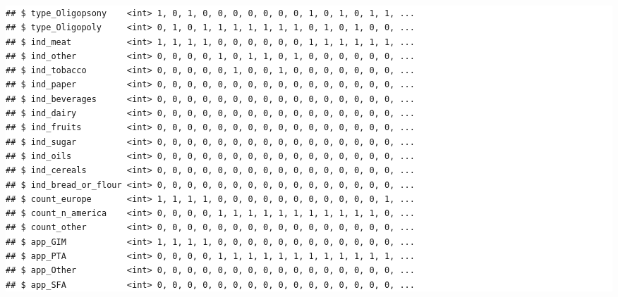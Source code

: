     ## $ type_Oligopsony    <int> 1, 0, 1, 0, 0, 0, 0, 0, 0, 0, 1, 0, 1, 0, 1, 1, ...
    ## $ type_Oligopoly     <int> 0, 1, 0, 1, 1, 1, 1, 1, 1, 1, 0, 1, 0, 1, 0, 0, ...
    ## $ ind_meat           <int> 1, 1, 1, 1, 0, 0, 0, 0, 0, 0, 1, 1, 1, 1, 1, 1, ...
    ## $ ind_other          <int> 0, 0, 0, 0, 1, 0, 1, 1, 0, 1, 0, 0, 0, 0, 0, 0, ...
    ## $ ind_tobacco        <int> 0, 0, 0, 0, 0, 1, 0, 0, 1, 0, 0, 0, 0, 0, 0, 0, ...
    ## $ ind_paper          <int> 0, 0, 0, 0, 0, 0, 0, 0, 0, 0, 0, 0, 0, 0, 0, 0, ...
    ## $ ind_beverages      <int> 0, 0, 0, 0, 0, 0, 0, 0, 0, 0, 0, 0, 0, 0, 0, 0, ...
    ## $ ind_dairy          <int> 0, 0, 0, 0, 0, 0, 0, 0, 0, 0, 0, 0, 0, 0, 0, 0, ...
    ## $ ind_fruits         <int> 0, 0, 0, 0, 0, 0, 0, 0, 0, 0, 0, 0, 0, 0, 0, 0, ...
    ## $ ind_sugar          <int> 0, 0, 0, 0, 0, 0, 0, 0, 0, 0, 0, 0, 0, 0, 0, 0, ...
    ## $ ind_oils           <int> 0, 0, 0, 0, 0, 0, 0, 0, 0, 0, 0, 0, 0, 0, 0, 0, ...
    ## $ ind_cereals        <int> 0, 0, 0, 0, 0, 0, 0, 0, 0, 0, 0, 0, 0, 0, 0, 0, ...
    ## $ ind_bread_or_flour <int> 0, 0, 0, 0, 0, 0, 0, 0, 0, 0, 0, 0, 0, 0, 0, 0, ...
    ## $ count_europe       <int> 1, 1, 1, 1, 0, 0, 0, 0, 0, 0, 0, 0, 0, 0, 0, 1, ...
    ## $ count_n_america    <int> 0, 0, 0, 0, 1, 1, 1, 1, 1, 1, 1, 1, 1, 1, 1, 0, ...
    ## $ count_other        <int> 0, 0, 0, 0, 0, 0, 0, 0, 0, 0, 0, 0, 0, 0, 0, 0, ...
    ## $ app_GIM            <int> 1, 1, 1, 1, 0, 0, 0, 0, 0, 0, 0, 0, 0, 0, 0, 0, ...
    ## $ app_PTA            <int> 0, 0, 0, 0, 1, 1, 1, 1, 1, 1, 1, 1, 1, 1, 1, 1, ...
    ## $ app_Other          <int> 0, 0, 0, 0, 0, 0, 0, 0, 0, 0, 0, 0, 0, 0, 0, 0, ...
    ## $ app_SFA            <int> 0, 0, 0, 0, 0, 0, 0, 0, 0, 0, 0, 0, 0, 0, 0, 0, ...